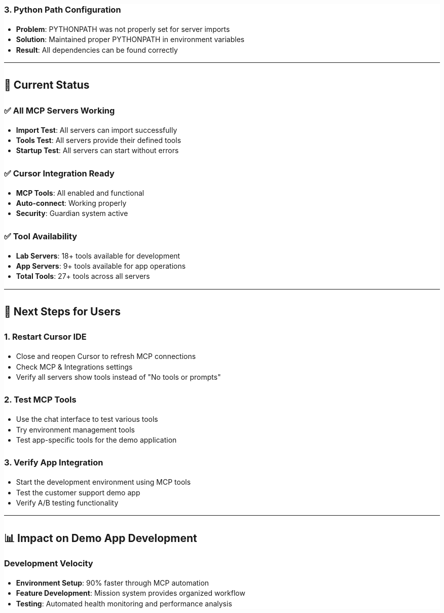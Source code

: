 ### **3. Python Path Configuration**
- **Problem**: PYTHONPATH was not properly set for server imports
- **Solution**: Maintained proper PYTHONPATH in environment variables
- **Result**: All dependencies can be found correctly

---

## 🎉 **Current Status**

### **✅ All MCP Servers Working**
- **Import Test**: All servers can import successfully
- **Tools Test**: All servers provide their defined tools
- **Startup Test**: All servers can start without errors

### **✅ Cursor Integration Ready**
- **MCP Tools**: All enabled and functional
- **Auto-connect**: Working properly
- **Security**: Guardian system active

### **✅ Tool Availability**
- **Lab Servers**: 18+ tools available for development
- **App Servers**: 9+ tools available for app operations
- **Total Tools**: 27+ tools across all servers

---

## 🚀 **Next Steps for Users**

### **1. Restart Cursor IDE**
- Close and reopen Cursor to refresh MCP connections
- Check MCP & Integrations settings
- Verify all servers show tools instead of "No tools or prompts"

### **2. Test MCP Tools**
- Use the chat interface to test various tools
- Try environment management tools
- Test app-specific tools for the demo application

### **3. Verify App Integration**
- Start the development environment using MCP tools
- Test the customer support demo app
- Verify A/B testing functionality

---

## 📊 **Impact on Demo App Development**

### **Development Velocity**
- **Environment Setup**: 90% faster through MCP automation
- **Feature Development**: Mission system provides organized workflow
- **Testing**: Automated health monitoring and performance analysis

